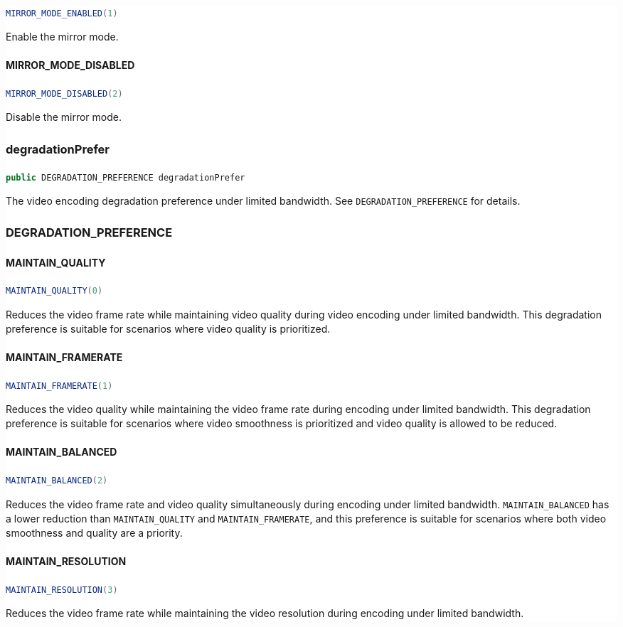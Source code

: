 ```java
MIRROR_MODE_ENABLED(1)
```
Enable the mirror mode.
#### MIRROR_MODE_DISABLED
```java
MIRROR_MODE_DISABLED(2)
```
Disable the mirror mode.
### degradationPrefer
```java
public DEGRADATION_PREFERENCE degradationPrefer
```
The video encoding degradation preference under limited bandwidth. See `DEGRADATION_PREFERENCE` for details.

### DEGRADATION_PREFERENCE

#### MAINTAIN_QUALITY
```java
MAINTAIN_QUALITY(0)
```
Reduces the video frame rate while maintaining video quality during video encoding under limited bandwidth. This degradation preference is suitable for scenarios where video quality is prioritized.
#### MAINTAIN_FRAMERATE
```java
MAINTAIN_FRAMERATE(1)
```
Reduces the video quality while maintaining the video frame rate during encoding under limited bandwidth. This degradation preference is suitable for scenarios where video smoothness is prioritized and video quality is allowed to be reduced.
#### MAINTAIN_BALANCED
```java
MAINTAIN_BALANCED(2)
```
Reduces the video frame rate and video quality simultaneously during encoding under limited bandwidth. `MAINTAIN_BALANCED` has a lower reduction than `MAINTAIN_QUALITY` and `MAINTAIN_FRAMERATE`, and this preference is suitable for scenarios where both video smoothness and quality are a priority.
#### MAINTAIN_RESOLUTION
```java
MAINTAIN_RESOLUTION(3)
```
Reduces the video frame rate while maintaining the video resolution during encoding under limited bandwidth.
